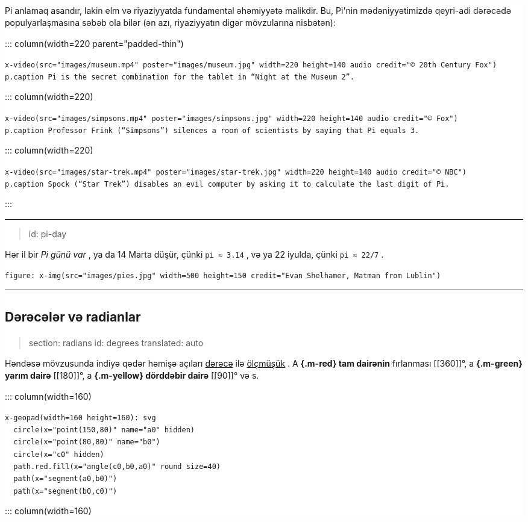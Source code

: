 Pi anlamaq asandır, lakin elm və riyaziyyatda fundamental əhəmiyyətə malikdir. Bu, Pi'nin mədəniyyətimizdə qeyri-adi dərəcədə populyarlaşmasına səbəb ola bilər (ən azı, riyaziyyatın digər mövzularına nisbətən): 

::: column(width=220 parent="padded-thin")

    x-video(src="images/museum.mp4" poster="images/museum.jpg" width=220 height=140 audio credit="© 20th Century Fox")
    p.caption Pi is the secret combination for the tablet in “Night at the Museum 2”.

::: column(width=220)

    x-video(src="images/simpsons.mp4" poster="images/simpsons.jpg" width=220 height=140 audio credit="© Fox")
    p.caption Professor Frink (“Simpsons”) silences a room of scientists by saying that Pi equals 3.

::: column(width=220)

    x-video(src="images/star-trek.mp4" poster="images/star-trek.jpg" width=220 height=140 audio credit="© NBC")
    p.caption Spock (“Star Trek”) disables an evil computer by asking it to calculate the last digit of Pi.

:::

---
> id: pi-day

Hər il bir _Pi günü var_ , ya da 14 Marta düşür, çünki `pi ≈ 3.14` , və ya 22 iyulda, çünki `pi ≈ 22/7` . 

    figure: x-img(src="images/pies.jpg" width=500 height=150 credit="Evan Shelhamer, Matman from Lublin")

---

## Dərəcələr və radianlar 

> section: radians
> id: degrees
> translated: auto

Həndəsə mövzusunda indiyə qədər həmişə açıları [dərəcə](gloss:degrees) ilə [ölçmüşük](gloss:degrees) . A __{.m-red} tam dairənin__ fırlanması [[360]]°, a __{.m-green} yarım dairə__ [[180]]°, a __{.m-yellow} dörddəbir dairə__ [[90]]° və s. 

::: column(width=160)

    x-geopad(width=160 height=160): svg
      circle(x="point(150,80)" name="a0" hidden)
      circle(x="point(80,80)" name="b0")
      circle(x="c0" hidden)
      path.red.fill(x="angle(c0,b0,a0)" round size=40)
      path(x="segment(a0,b0)")
      path(x="segment(b0,c0)")

::: column(width=160)

